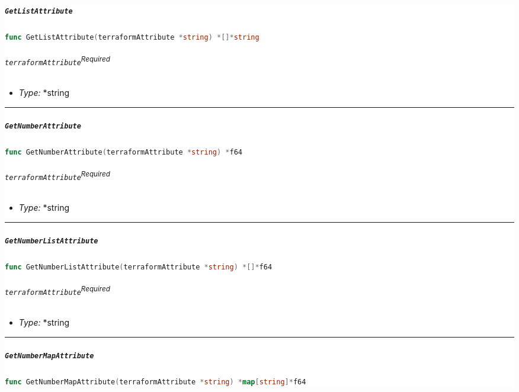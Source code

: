 
##### `GetListAttribute` <a name="GetListAttribute" id="@cdktf/provider-snowflake.externalVolume.ExternalVolumeShowOutputOutputReference.getListAttribute"></a>

```go
func GetListAttribute(terraformAttribute *string) *[]*string
```

###### `terraformAttribute`<sup>Required</sup> <a name="terraformAttribute" id="@cdktf/provider-snowflake.externalVolume.ExternalVolumeShowOutputOutputReference.getListAttribute.parameter.terraformAttribute"></a>

- *Type:* *string

---

##### `GetNumberAttribute` <a name="GetNumberAttribute" id="@cdktf/provider-snowflake.externalVolume.ExternalVolumeShowOutputOutputReference.getNumberAttribute"></a>

```go
func GetNumberAttribute(terraformAttribute *string) *f64
```

###### `terraformAttribute`<sup>Required</sup> <a name="terraformAttribute" id="@cdktf/provider-snowflake.externalVolume.ExternalVolumeShowOutputOutputReference.getNumberAttribute.parameter.terraformAttribute"></a>

- *Type:* *string

---

##### `GetNumberListAttribute` <a name="GetNumberListAttribute" id="@cdktf/provider-snowflake.externalVolume.ExternalVolumeShowOutputOutputReference.getNumberListAttribute"></a>

```go
func GetNumberListAttribute(terraformAttribute *string) *[]*f64
```

###### `terraformAttribute`<sup>Required</sup> <a name="terraformAttribute" id="@cdktf/provider-snowflake.externalVolume.ExternalVolumeShowOutputOutputReference.getNumberListAttribute.parameter.terraformAttribute"></a>

- *Type:* *string

---

##### `GetNumberMapAttribute` <a name="GetNumberMapAttribute" id="@cdktf/provider-snowflake.externalVolume.ExternalVolumeShowOutputOutputReference.getNumberMapAttribute"></a>

```go
func GetNumberMapAttribute(terraformAttribute *string) *map[string]*f64
```
